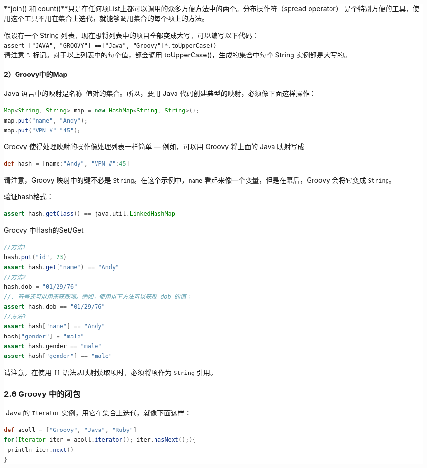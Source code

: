 **join\(\) 和 count\(\)**只是在任何项List上都可以调用的众多方便方法中的两个。分布操作符（spread operator） 是个特别方便的工具，使用这个工具不用在集合上迭代，就能够调用集合的每个项上的方法。

假设有一个 String 列表，现在想将列表中的项目全部变成大写，可以编写以下代码：  
`assert ["JAVA", "GROOVY"] ==["Java", "Groovy"]*.toUpperCase()`  
请注意 \*. 标记。对于以上列表中的每个值，都会调用 toUpperCase\(\)，生成的集合中每个 String 实例都是大写的。

#### 2）Groovy中的Map

Java 语言中的映射是名称-值对的集合。所以，要用 Java 代码创建典型的映射，必须像下面这样操作：

```java
Map<String, String> map = new HashMap<String, String>();
map.put("name", "Andy");
map.put("VPN-#","45");
```

Groovy 使得处理映射的操作像处理列表一样简单 — 例如，可以用 Groovy 将上面的 Java 映射写成

```groovy
def hash = [name:"Andy", "VPN-#":45]
```

请注意，Groovy 映射中的键不必是 `String`。在这个示例中，`name` 看起来像一个变量，但是在幕后，Groovy 会将它变成 `String`。

验证hash格式：

```groovy
assert hash.getClass() == java.util.LinkedHashMap
```



Groovy 中Hash的Set/Get

```groovy
//方法1
hash.put("id", 23)
assert hash.get("name") == "Andy"
//方法2
hash.dob = "01/29/76"
//. 符号还可以用来获取项。例如，使用以下方法可以获取 dob 的值：
assert hash.dob == "01/29/76" 
//方法3
assert hash["name"] == "Andy"
hash["gender"] = "male"
assert hash.gender == "male"
assert hash["gender"] == "male"
```

请注意，在使用 `[]` 语法从映射获取项时，必须将项作为 `String` 引用。

### 2.6 Groovy 中的闭包

 Java 的 `Iterator` 实例，用它在集合上迭代，就像下面这样：

```groovy
def acoll = ["Groovy", "Java", "Ruby"]
for(Iterator iter = acoll.iterator(); iter.hasNext();){
 println iter.next()
}
```

